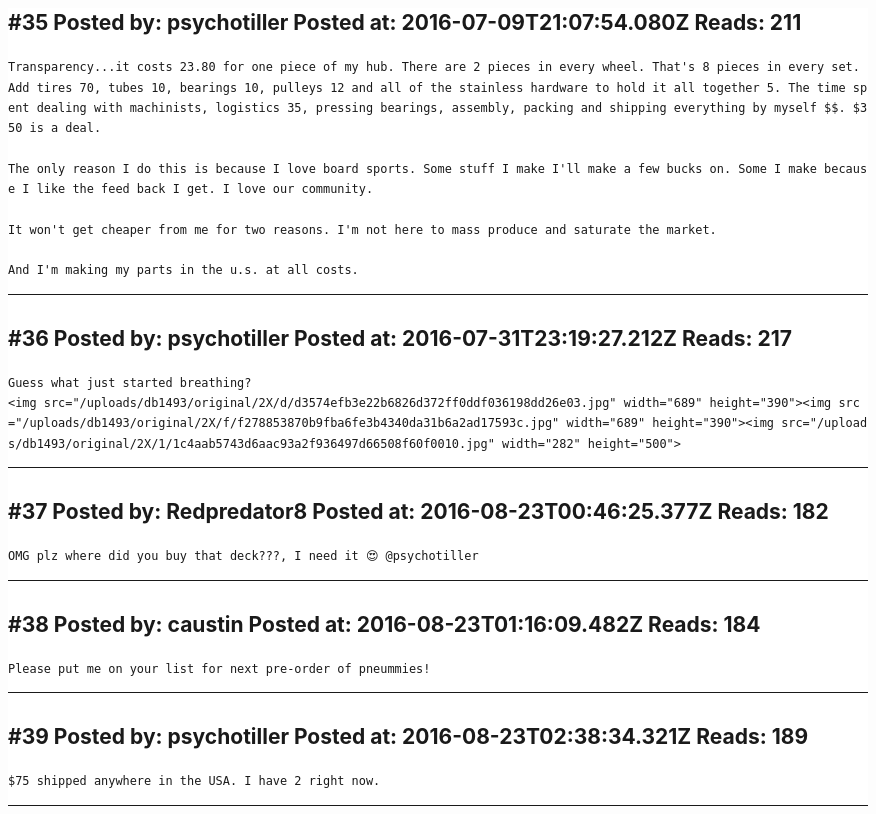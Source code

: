## \#35 Posted by: psychotiller Posted at: 2016-07-09T21:07:54.080Z Reads: 211

```
Transparency...it costs 23.80 for one piece of my hub. There are 2 pieces in every wheel. That's 8 pieces in every set. Add tires 70, tubes 10, bearings 10, pulleys 12 and all of the stainless hardware to hold it all together 5. The time spent dealing with machinists, logistics 35, pressing bearings, assembly, packing and shipping everything by myself $$. $350 is a deal.

The only reason I do this is because I love board sports. Some stuff I make I'll make a few bucks on. Some I make because I like the feed back I get. I love our community.

It won't get cheaper from me for two reasons. I'm not here to mass produce and saturate the market.

And I'm making my parts in the u.s. at all costs.
```

---
## \#36 Posted by: psychotiller Posted at: 2016-07-31T23:19:27.212Z Reads: 217

```
Guess what just started breathing?
<img src="/uploads/db1493/original/2X/d/d3574efb3e22b6826d372ff0ddf036198dd26e03.jpg" width="689" height="390"><img src="/uploads/db1493/original/2X/f/f278853870b9fba6fe3b4340da31b6a2ad17593c.jpg" width="689" height="390"><img src="/uploads/db1493/original/2X/1/1c4aab5743d6aac93a2f936497d66508f60f0010.jpg" width="282" height="500">
```

---
## \#37 Posted by: Redpredator8 Posted at: 2016-08-23T00:46:25.377Z Reads: 182

```
OMG plz where did you buy that deck???, I need it 😍 @psychotiller
```

---
## \#38 Posted by: caustin Posted at: 2016-08-23T01:16:09.482Z Reads: 184

```
Please put me on your list for next pre-order of pneummies!
```

---
## \#39 Posted by: psychotiller Posted at: 2016-08-23T02:38:34.321Z Reads: 189

```
$75 shipped anywhere in the USA. I have 2 right now.
```

---